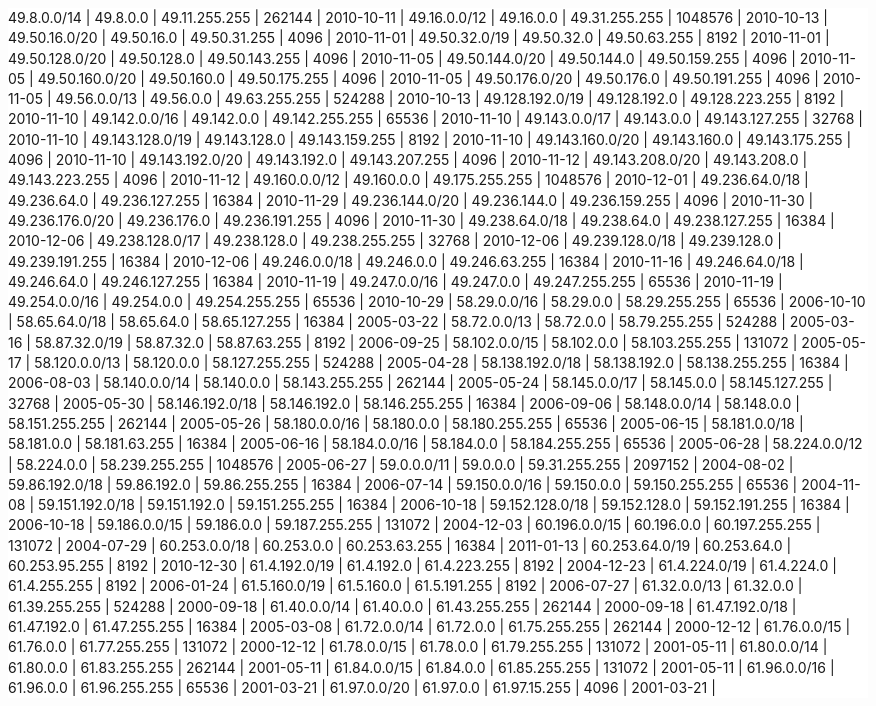 49.8.0.0/14        | 49.8.0.0        | 49.11.255.255   | 262144     | 2010-10-11  | 
49.16.0.0/12       | 49.16.0.0       | 49.31.255.255   | 1048576    | 2010-10-13  | 
49.50.16.0/20      | 49.50.16.0      | 49.50.31.255    | 4096       | 2010-11-01  | 
49.50.32.0/19      | 49.50.32.0      | 49.50.63.255    | 8192       | 2010-11-01  | 
49.50.128.0/20     | 49.50.128.0     | 49.50.143.255   | 4096       | 2010-11-05  | 
49.50.144.0/20     | 49.50.144.0     | 49.50.159.255   | 4096       | 2010-11-05  | 
49.50.160.0/20     | 49.50.160.0     | 49.50.175.255   | 4096       | 2010-11-05  | 
49.50.176.0/20     | 49.50.176.0     | 49.50.191.255   | 4096       | 2010-11-05  | 
49.56.0.0/13       | 49.56.0.0       | 49.63.255.255   | 524288     | 2010-10-13  | 
49.128.192.0/19    | 49.128.192.0    | 49.128.223.255  | 8192       | 2010-11-10  | 
49.142.0.0/16      | 49.142.0.0      | 49.142.255.255  | 65536      | 2010-11-10  | 
49.143.0.0/17      | 49.143.0.0      | 49.143.127.255  | 32768      | 2010-11-10  | 
49.143.128.0/19    | 49.143.128.0    | 49.143.159.255  | 8192       | 2010-11-10  | 
49.143.160.0/20    | 49.143.160.0    | 49.143.175.255  | 4096       | 2010-11-10  | 
49.143.192.0/20    | 49.143.192.0    | 49.143.207.255  | 4096       | 2010-11-12  | 
49.143.208.0/20    | 49.143.208.0    | 49.143.223.255  | 4096       | 2010-11-12  | 
49.160.0.0/12      | 49.160.0.0      | 49.175.255.255  | 1048576    | 2010-12-01  | 
49.236.64.0/18     | 49.236.64.0     | 49.236.127.255  | 16384      | 2010-11-29  | 
49.236.144.0/20    | 49.236.144.0    | 49.236.159.255  | 4096       | 2010-11-30  | 
49.236.176.0/20    | 49.236.176.0    | 49.236.191.255  | 4096       | 2010-11-30  | 
49.238.64.0/18     | 49.238.64.0     | 49.238.127.255  | 16384      | 2010-12-06  | 
49.238.128.0/17    | 49.238.128.0    | 49.238.255.255  | 32768      | 2010-12-06  | 
49.239.128.0/18    | 49.239.128.0    | 49.239.191.255  | 16384      | 2010-12-06  | 
49.246.0.0/18      | 49.246.0.0      | 49.246.63.255   | 16384      | 2010-11-16  | 
49.246.64.0/18     | 49.246.64.0     | 49.246.127.255  | 16384      | 2010-11-19  | 
49.247.0.0/16      | 49.247.0.0      | 49.247.255.255  | 65536      | 2010-11-19  | 
49.254.0.0/16      | 49.254.0.0      | 49.254.255.255  | 65536      | 2010-10-29  | 
58.29.0.0/16       | 58.29.0.0       | 58.29.255.255   | 65536      | 2006-10-10  | 
58.65.64.0/18      | 58.65.64.0      | 58.65.127.255   | 16384      | 2005-03-22  | 
58.72.0.0/13       | 58.72.0.0       | 58.79.255.255   | 524288     | 2005-03-16  | 
58.87.32.0/19      | 58.87.32.0      | 58.87.63.255    | 8192       | 2006-09-25  | 
58.102.0.0/15      | 58.102.0.0      | 58.103.255.255  | 131072     | 2005-05-17  | 
58.120.0.0/13      | 58.120.0.0      | 58.127.255.255  | 524288     | 2005-04-28  | 
58.138.192.0/18    | 58.138.192.0    | 58.138.255.255  | 16384      | 2006-08-03  | 
58.140.0.0/14      | 58.140.0.0      | 58.143.255.255  | 262144     | 2005-05-24  | 
58.145.0.0/17      | 58.145.0.0      | 58.145.127.255  | 32768      | 2005-05-30  | 
58.146.192.0/18    | 58.146.192.0    | 58.146.255.255  | 16384      | 2006-09-06  | 
58.148.0.0/14      | 58.148.0.0      | 58.151.255.255  | 262144     | 2005-05-26  | 
58.180.0.0/16      | 58.180.0.0      | 58.180.255.255  | 65536      | 2005-06-15  | 
58.181.0.0/18      | 58.181.0.0      | 58.181.63.255   | 16384      | 2005-06-16  | 
58.184.0.0/16      | 58.184.0.0      | 58.184.255.255  | 65536      | 2005-06-28  | 
58.224.0.0/12      | 58.224.0.0      | 58.239.255.255  | 1048576    | 2005-06-27  | 
59.0.0.0/11        | 59.0.0.0        | 59.31.255.255   | 2097152    | 2004-08-02  | 
59.86.192.0/18     | 59.86.192.0     | 59.86.255.255   | 16384      | 2006-07-14  | 
59.150.0.0/16      | 59.150.0.0      | 59.150.255.255  | 65536      | 2004-11-08  | 
59.151.192.0/18    | 59.151.192.0    | 59.151.255.255  | 16384      | 2006-10-18  | 
59.152.128.0/18    | 59.152.128.0    | 59.152.191.255  | 16384      | 2006-10-18  | 
59.186.0.0/15      | 59.186.0.0      | 59.187.255.255  | 131072     | 2004-12-03  | 
60.196.0.0/15      | 60.196.0.0      | 60.197.255.255  | 131072     | 2004-07-29  | 
60.253.0.0/18      | 60.253.0.0      | 60.253.63.255   | 16384      | 2011-01-13  | 
60.253.64.0/19     | 60.253.64.0     | 60.253.95.255   | 8192       | 2010-12-30  | 
61.4.192.0/19      | 61.4.192.0      | 61.4.223.255    | 8192       | 2004-12-23  | 
61.4.224.0/19      | 61.4.224.0      | 61.4.255.255    | 8192       | 2006-01-24  | 
61.5.160.0/19      | 61.5.160.0      | 61.5.191.255    | 8192       | 2006-07-27  | 
61.32.0.0/13       | 61.32.0.0       | 61.39.255.255   | 524288     | 2000-09-18  | 
61.40.0.0/14       | 61.40.0.0       | 61.43.255.255   | 262144     | 2000-09-18  | 
61.47.192.0/18     | 61.47.192.0     | 61.47.255.255   | 16384      | 2005-03-08  | 
61.72.0.0/14       | 61.72.0.0       | 61.75.255.255   | 262144     | 2000-12-12  | 
61.76.0.0/15       | 61.76.0.0       | 61.77.255.255   | 131072     | 2000-12-12  | 
61.78.0.0/15       | 61.78.0.0       | 61.79.255.255   | 131072     | 2001-05-11  | 
61.80.0.0/14       | 61.80.0.0       | 61.83.255.255   | 262144     | 2001-05-11  | 
61.84.0.0/15       | 61.84.0.0       | 61.85.255.255   | 131072     | 2001-05-11  | 
61.96.0.0/16       | 61.96.0.0       | 61.96.255.255   | 65536      | 2001-03-21  | 
61.97.0.0/20       | 61.97.0.0       | 61.97.15.255    | 4096       | 2001-03-21  | 